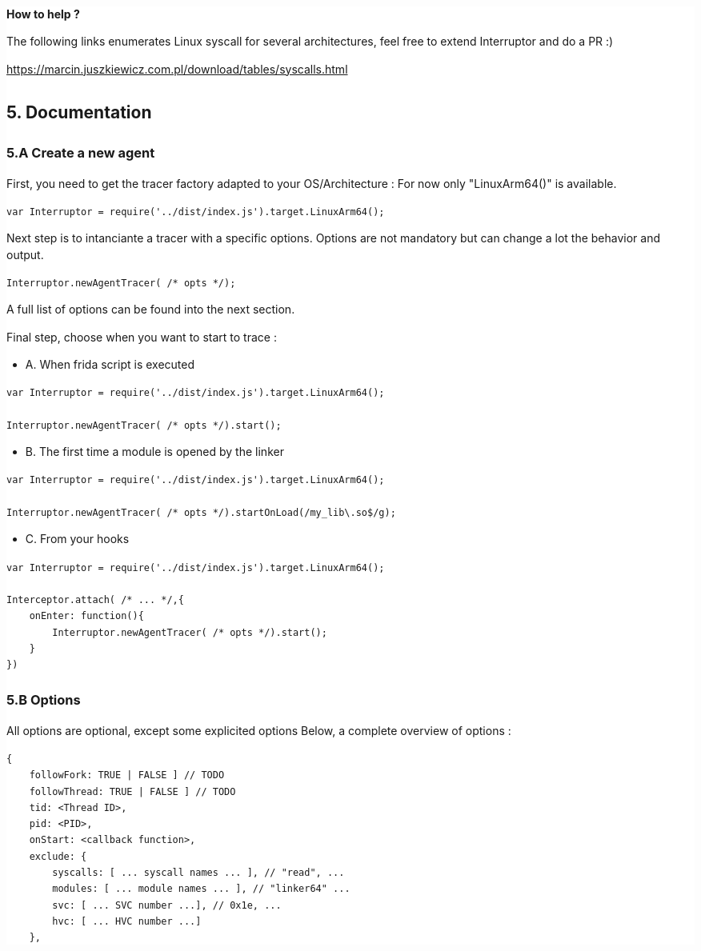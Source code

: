 
**How to help ?**

The following links enumerates Linux syscall for several architectures, feel free to extend Interruptor and do a PR :) 

https://marcin.juszkiewicz.com.pl/download/tables/syscalls.html


## 5. Documentation

### 5.A Create a new agent

First, you need to get the tracer factory adapted to your OS/Architecture :
For now only "LinuxArm64()" is available.
```
var Interruptor = require('../dist/index.js').target.LinuxArm64();
```

Next step is to intanciante a tracer with a specific options. 
Options are not mandatory but can change a lot the behavior and output.
```
Interruptor.newAgentTracer( /* opts */);
```

A full list of options can be found into the next section.

Final step, choose when you want to start to trace :
* A. When frida script is executed
```
var Interruptor = require('../dist/index.js').target.LinuxArm64();

Interruptor.newAgentTracer( /* opts */).start();
```

* B. The first time a module is opened by the linker
```
var Interruptor = require('../dist/index.js').target.LinuxArm64();

Interruptor.newAgentTracer( /* opts */).startOnLoad(/my_lib\.so$/g);
```

* C. From your hooks
```
var Interruptor = require('../dist/index.js').target.LinuxArm64();

Interceptor.attach( /* ... */,{
    onEnter: function(){
        Interruptor.newAgentTracer( /* opts */).start();
    }
})
```

### 5.B Options

All options are optional, except some explicited options
Below, a complete overview of options  :
```
{
    followFork: TRUE | FALSE ] // TODO
    followThread: TRUE | FALSE ] // TODO
    tid: <Thread ID>,
    pid: <PID>,
    onStart: <callback function>,
    exclude: {
        syscalls: [ ... syscall names ... ], // "read", ...
        modules: [ ... module names ... ], // "linker64" ...
        svc: [ ... SVC number ...], // 0x1e, ...
        hvc: [ ... HVC number ...]
    },
```